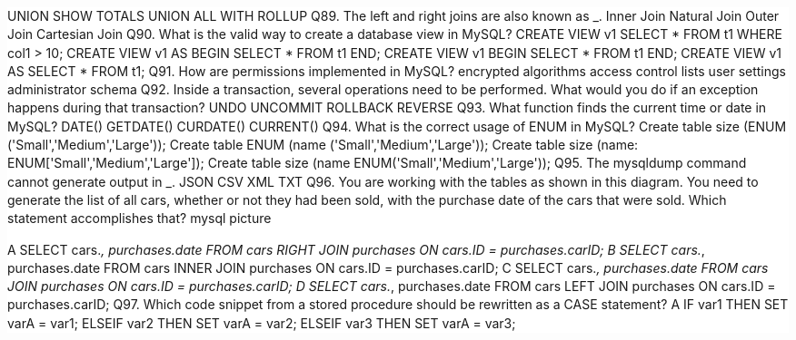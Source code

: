  UNION
 SHOW TOTALS
 UNION ALL
 WITH ROLLUP
Q89. The left and right joins are also known as _.
 Inner Join
 Natural Join
 Outer Join
 Cartesian Join
Q90. What is the valid way to create a database view in MySQL?
 CREATE VIEW v1 SELECT * FROM t1 WHERE col1 > 10;
 CREATE VIEW v1 AS BEGIN SELECT * FROM t1 END;
 CREATE VIEW v1 BEGIN SELECT * FROM t1 END;
 CREATE VIEW v1 AS SELECT * FROM t1;
Q91. How are permissions implemented in MySQL?
 encrypted algorithms
 access control lists
 user settings
 administrator schema
Q92. Inside a transaction, several operations need to be performed. What would you do if an exception happens during that transaction?
 UNDO
 UNCOMMIT
 ROLLBACK
 REVERSE
Q93. What function finds the current time or date in MySQL?
 DATE()
 GETDATE()
 CURDATE()
 CURRENT()
Q94. What is the correct usage of ENUM in MySQL?
 Create table size (ENUM ('Small','Medium','Large'));
 Create table ENUM (name ('Small','Medium','Large'));
 Create table size (name: ENUM['Small','Medium','Large']);
 Create table size (name ENUM('Small','Medium','Large'));
Q95. The mysqldump command cannot generate output in _.
 JSON
 CSV
 XML
 TXT
Q96. You are working with the tables as shown in this diagram. You need to generate the list of all cars, whether or not they had been sold, with the purchase date of the cars that were sold. Which statement accomplishes that?
mysql picture

 A
SELECT cars.*, purchases.date
FROM cars RIGHT JOIN purchases
ON cars.ID = purchases.carID;
 B
SELECT cars.*, purchases.date
FROM cars INNER JOIN purchases
ON cars.ID = purchases.carID;
 C
SELECT cars.*, purchases.date
FROM cars JOIN purchases
ON cars.ID = purchases.carID;
 D
SELECT cars.*, purchases.date FROM cars LEFT JOIN purchases ON cars.ID = purchases.carID;
Q97. Which code snippet from a stored procedure should be rewritten as a CASE statement?
 A
    IF var1 THEN SET varA = var1;
    ELSEIF var2 THEN SET varA = var2;
    ELSEIF var3 THEN SET varA = var3;